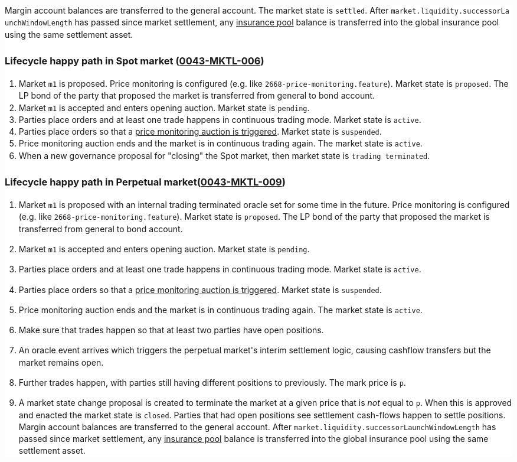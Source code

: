 Margin account balances are transferred to the general account.
The market state is `settled`.
After `market.liquidity.successorLaunchWindowLength` has passed since market settlement, any [insurance pool](./0015-INSR-market_insurance_pool_collateral.md) balance is transferred into the global insurance pool using the same settlement asset.

### Lifecycle happy path in Spot market (<a name="0043-MKTL-006" href="#0043-MKTL-006">0043-MKTL-006</a>)

1. Market `m1` is proposed. Price monitoring is configured (e.g. like `2668-price-monitoring.feature`).
Market state is `proposed`.
The LP bond of the party that proposed the market is transferred from general to bond account.
1. Market `m1` is accepted and enters opening auction.
Market state is `pending`.
1. Parties place orders and at least one trade happens in continuous trading mode.
Market state is `active`.
1. Parties place orders so that a [price monitoring auction is triggered](0032-PRIM-price_monitoring.md).
Market state is `suspended`.
1. Price monitoring auction ends and the market is in continuous trading again.
The market state is `active`.
1. When a new governance proposal for "closing" the Spot market, then market state is `trading terminated`.

### Lifecycle happy path in Perpetual market(<a name="0043-MKTL-009" href="#0043-MKTL-009">0043-MKTL-009</a>)

1. Market `m1` is proposed with an internal trading terminated oracle set for some time in the future. Price monitoring is configured (e.g. like `2668-price-monitoring.feature`).
Market state is `proposed`.
The LP bond of the party that proposed the market is transferred from general to bond account.
1. Market `m1` is accepted and enters opening auction.
Market state is `pending`.
1. Parties place orders and at least one trade happens in continuous trading mode.
Market state is `active`.
1. Parties place orders so that a [price monitoring auction is triggered](0032-PRIM-price_monitoring.md).
Market state is `suspended`.
1. Price monitoring auction ends and the market is in continuous trading again.
The market state is `active`.
1. Make sure that trades happen so that at least two parties have open positions.

1. An oracle event arrives which triggers the perpetual market's interim settlement logic, causing cashflow transfers but the market remains open.
1. Further trades happen, with parties still having different positions to previously. The mark price is `p`.
1. A market state change proposal is created to terminate the market at a given price that is *not* equal to `p`.
When this is approved and enacted the market state is `closed`.
Parties that had open positions see settlement cash-flows happen to settle positions.
Margin account balances are transferred to the general account.
After `market.liquidity.successorLaunchWindowLength` has passed since market settlement, any [insurance pool](./0015-INSR-market_insurance_pool_collateral.md) balance is transferred into the global insurance pool using the same settlement asset.
